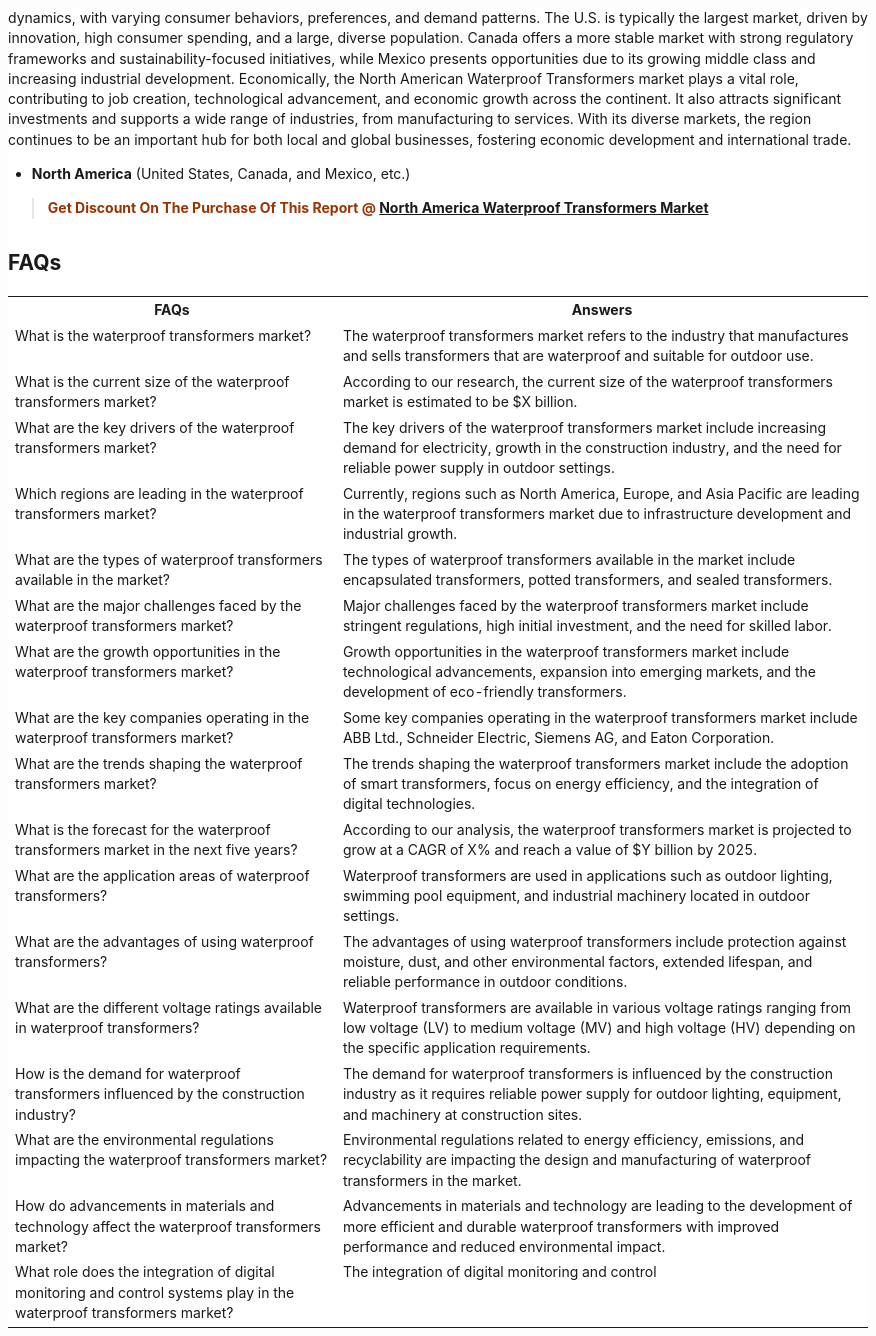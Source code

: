 dynamics, with varying consumer behaviors, preferences, and demand patterns. The U.S. is typically the largest market, driven by innovation, high consumer spending, and a large, diverse population. Canada offers a more stable market with strong regulatory frameworks and sustainability-focused initiatives, while Mexico presents opportunities due to its growing middle class and increasing industrial development. Economically, the North American Waterproof Transformers market plays a vital role, contributing to job creation, technological advancement, and economic growth across the continent. It also attracts significant investments and supports a wide range of industries, from manufacturing to services. With its diverse markets, the region continues to be an important hub for both local and global businesses, fostering economic development and international trade.</p><ul> <li><strong>North America</strong> (United States, Canada, and Mexico, etc.)</li></ul><blockquote><p><span style="color: #993300;"><strong>Get Discount On The Purchase Of This Report @ <a href="https://www.verifiedmarketreports.com/ask-for-discount/?rid=223772&utm_source=Github-NA&utm_medium=359">North America Waterproof Transformers Market</a></strong></span></p></blockquote><h2>FAQs</h2><p><table> <tr> <th>FAQs</th> <th>Answers</th> </tr> <tr> <td>What is the waterproof transformers market?</div><div></td> <td>The waterproof transformers market refers to the industry that manufactures and sells transformers that are waterproof and suitable for outdoor use.</td> </tr> <tr> <td>What is the current size of the waterproof transformers market?</div><div></td> <td>According to our research, the current size of the waterproof transformers market is estimated to be $X billion.</td> </tr> <tr> <td>What are the key drivers of the waterproof transformers market?</div><div></td> <td>The key drivers of the waterproof transformers market include increasing demand for electricity, growth in the construction industry, and the need for reliable power supply in outdoor settings.</td> </tr> <tr> <td>Which regions are leading in the waterproof transformers market?</div><div></td> <td>Currently, regions such as North America, Europe, and Asia Pacific are leading in the waterproof transformers market due to infrastructure development and industrial growth.</td> </tr> <tr> <td>What are the types of waterproof transformers available in the market?</div><div></td> <td>The types of waterproof transformers available in the market include encapsulated transformers, potted transformers, and sealed transformers.</td> </tr> <tr> <td>What are the major challenges faced by the waterproof transformers market?</div><div></td> <td>Major challenges faced by the waterproof transformers market include stringent regulations, high initial investment, and the need for skilled labor.</td> </tr> <tr> <td>What are the growth opportunities in the waterproof transformers market?</div><div></td> <td>Growth opportunities in the waterproof transformers market include technological advancements, expansion into emerging markets, and the development of eco-friendly transformers.</td> </tr> <tr> <td>What are the key companies operating in the waterproof transformers market?</div><div></td> <td>Some key companies operating in the waterproof transformers market include ABB Ltd., Schneider Electric, Siemens AG, and Eaton Corporation.</td> </tr> <tr> <td>What are the trends shaping the waterproof transformers market?</div><div></td> <td>The trends shaping the waterproof transformers market include the adoption of smart transformers, focus on energy efficiency, and the integration of digital technologies.</td> </tr> <tr> <td>What is the forecast for the waterproof transformers market in the next five years?</div><div></td> <td>According to our analysis, the waterproof transformers market is projected to grow at a CAGR of X% and reach a value of $Y billion by 2025.</td> </tr> <tr> <td>What are the application areas of waterproof transformers?</div><div></td> <td>Waterproof transformers are used in applications such as outdoor lighting, swimming pool equipment, and industrial machinery located in outdoor settings.</td> </tr> <tr> <td>What are the advantages of using waterproof transformers?</div><div></td> <td>The advantages of using waterproof transformers include protection against moisture, dust, and other environmental factors, extended lifespan, and reliable performance in outdoor conditions.</td> </tr> <tr> <td>What are the different voltage ratings available in waterproof transformers?</div><div></td> <td>Waterproof transformers are available in various voltage ratings ranging from low voltage (LV) to medium voltage (MV) and high voltage (HV) depending on the specific application requirements.</td> </tr> <tr> <td>How is the demand for waterproof transformers influenced by the construction industry?</div><div></td> <td>The demand for waterproof transformers is influenced by the construction industry as it requires reliable power supply for outdoor lighting, equipment, and machinery at construction sites.</td> </tr> <tr> <td>What are the environmental regulations impacting the waterproof transformers market?</div><div></td> <td>Environmental regulations related to energy efficiency, emissions, and recyclability are impacting the design and manufacturing of waterproof transformers in the market.</td> </tr> <tr> <td>How do advancements in materials and technology affect the waterproof transformers market?</div><div></td> <td>Advancements in materials and technology are leading to the development of more efficient and durable waterproof transformers with improved performance and reduced environmental impact.</td> </tr> <tr> <td>What role does the integration of digital monitoring and control systems play in the waterproof transformers market?</div><div></td> <td>The integration of digital monitoring and control